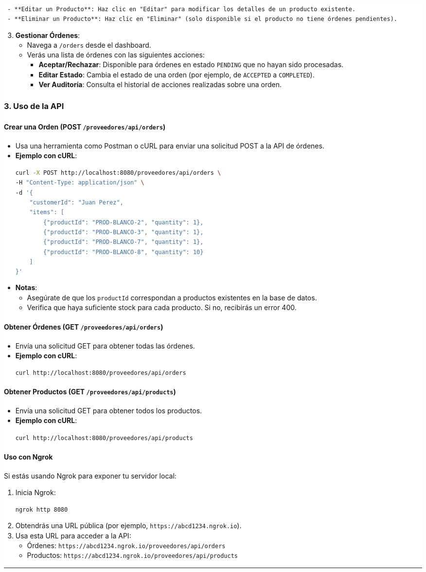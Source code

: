      - **Editar un Producto**: Haz clic en "Editar" para modificar los detalles de un producto existente.
     - **Eliminar un Producto**: Haz clic en "Eliminar" (solo disponible si el producto no tiene órdenes pendientes).
3. **Gestionar Órdenes**:
   - Navega a `/orders` desde el dashboard.
   - Verás una lista de órdenes con las siguientes acciones:
     - **Aceptar/Rechazar**: Disponible para órdenes en estado `PENDING` que no hayan sido procesadas.
     - **Editar Estado**: Cambia el estado de una orden (por ejemplo, de `ACCEPTED` a `COMPLETED`).
     - **Ver Auditoría**: Consulta el historial de acciones realizadas sobre una orden.

### 3. Uso de la API

#### Crear una Orden (POST `/proveedores/api/orders`)
- Usa una herramienta como Postman o cURL para enviar una solicitud POST a la API de órdenes.
- **Ejemplo con cURL**:
  ```bash
  curl -X POST http://localhost:8080/proveedores/api/orders \
  -H "Content-Type: application/json" \
  -d '{
      "customerId": "Juan Perez",
      "items": [
          {"productId": "PROD-BLANCO-2", "quantity": 1},
          {"productId": "PROD-BLANCO-3", "quantity": 1},
          {"productId": "PROD-BLANCO-7", "quantity": 1},
          {"productId": "PROD-BLANCO-8", "quantity": 10}
      ]
  }'
  ```
- **Notas**:
  - Asegúrate de que los `productId` correspondan a productos existentes en la base de datos.
  - Verifica que haya suficiente stock para cada producto. Si no, recibirás un error 400.

#### Obtener Órdenes (GET `/proveedores/api/orders`)
- Envía una solicitud GET para obtener todas las órdenes.
- **Ejemplo con cURL**:
  ```bash
  curl http://localhost:8080/proveedores/api/orders
  ```

#### Obtener Productos (GET `/proveedores/api/products`)
- Envía una solicitud GET para obtener todos los productos.
- **Ejemplo con cURL**:
  ```bash
  curl http://localhost:8080/proveedores/api/products
  ```

#### Uso con Ngrok
Si estás usando Ngrok para exponer tu servidor local:
1. Inicia Ngrok:
   ```bash
   ngrok http 8080
   ```
2. Obtendrás una URL pública (por ejemplo, `https://abcd1234.ngrok.io`).
3. Usa esta URL para acceder a la API:
   - Órdenes: `https://abcd1234.ngrok.io/proveedores/api/orders`
   - Productos: `https://abcd1234.ngrok.io/proveedores/api/products`

---